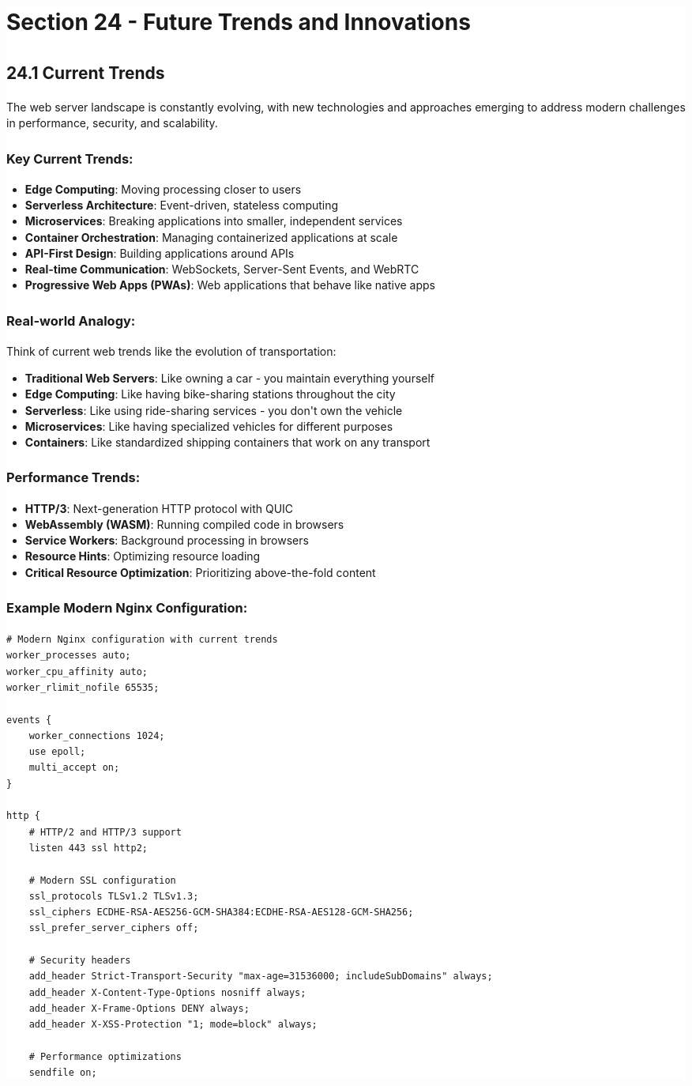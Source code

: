 # Section 24 - Future Trends and Innovations

## 24.1 Current Trends

The web server landscape is constantly evolving, with new technologies and approaches emerging to address modern challenges in performance, security, and scalability.

### Key Current Trends:
- **Edge Computing**: Moving processing closer to users
- **Serverless Architecture**: Event-driven, stateless computing
- **Microservices**: Breaking applications into smaller, independent services
- **Container Orchestration**: Managing containerized applications at scale
- **API-First Design**: Building applications around APIs
- **Real-time Communication**: WebSockets, Server-Sent Events, and WebRTC
- **Progressive Web Apps (PWAs)**: Web applications that behave like native apps

### Real-world Analogy:
Think of current web trends like the evolution of transportation:
- **Traditional Web Servers**: Like owning a car - you maintain everything yourself
- **Edge Computing**: Like having bike-sharing stations throughout the city
- **Serverless**: Like using ride-sharing services - you don't own the vehicle
- **Microservices**: Like having specialized vehicles for different purposes
- **Containers**: Like standardized shipping containers that work on any transport

### Performance Trends:
- **HTTP/3**: Next-generation HTTP protocol with QUIC
- **WebAssembly (WASM)**: Running compiled code in browsers
- **Service Workers**: Background processing in browsers
- **Resource Hints**: Optimizing resource loading
- **Critical Resource Optimization**: Prioritizing above-the-fold content

### Example Modern Nginx Configuration:
```nginx
# Modern Nginx configuration with current trends
worker_processes auto;
worker_cpu_affinity auto;
worker_rlimit_nofile 65535;

events {
    worker_connections 1024;
    use epoll;
    multi_accept on;
}

http {
    # HTTP/2 and HTTP/3 support
    listen 443 ssl http2;
    
    # Modern SSL configuration
    ssl_protocols TLSv1.2 TLSv1.3;
    ssl_ciphers ECDHE-RSA-AES256-GCM-SHA384:ECDHE-RSA-AES128-GCM-SHA256;
    ssl_prefer_server_ciphers off;
    
    # Security headers
    add_header Strict-Transport-Security "max-age=31536000; includeSubDomains" always;
    add_header X-Content-Type-Options nosniff always;
    add_header X-Frame-Options DENY always;
    add_header X-XSS-Protection "1; mode=block" always;
    
    # Performance optimizations
    sendfile on;
```